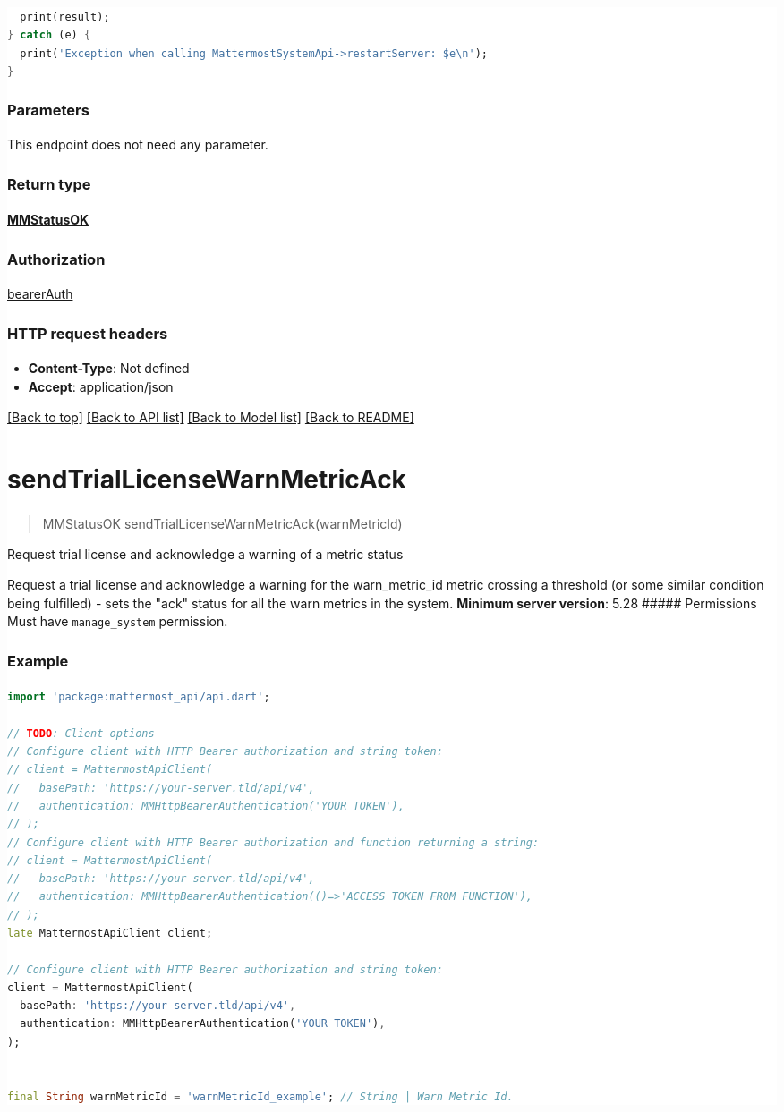 ```dart
  print(result);
} catch (e) {
  print('Exception when calling MattermostSystemApi->restartServer: $e\n');
}

```

### Parameters
This endpoint does not need any parameter.

### Return type

[**MMStatusOK**](MMStatusOK.md)

### Authorization

[bearerAuth](../GENERATED_README.md#bearerAuth)

### HTTP request headers

 - **Content-Type**: Not defined
 - **Accept**: application/json

[[Back to top]](#) [[Back to API list]](../GENERATED_README.md#documentation-for-api-endpoints) [[Back to Model list]](../GENERATED_README.md#documentation-for-models) [[Back to README]](../GENERATED_README.md)

# **sendTrialLicenseWarnMetricAck**
> MMStatusOK sendTrialLicenseWarnMetricAck(warnMetricId)

Request trial license and acknowledge a warning of a metric status

Request a trial license and acknowledge a warning for the warn_metric_id metric crossing a threshold (or some similar condition being fulfilled) - sets the \"ack\" status for all the warn metrics in the system.  __Minimum server version__: 5.28  ##### Permissions  Must have `manage_system` permission. 

### Example
```dart
import 'package:mattermost_api/api.dart';

// TODO: Client options
// Configure client with HTTP Bearer authorization and string token:
// client = MattermostApiClient(
//   basePath: 'https://your-server.tld/api/v4',
//   authentication: MMHttpBearerAuthentication('YOUR TOKEN'),
// );
// Configure client with HTTP Bearer authorization and function returning a string:
// client = MattermostApiClient(
//   basePath: 'https://your-server.tld/api/v4',
//   authentication: MMHttpBearerAuthentication(()=>'ACCESS TOKEN FROM FUNCTION'),
// );
late MattermostApiClient client;

// Configure client with HTTP Bearer authorization and string token:
client = MattermostApiClient(
  basePath: 'https://your-server.tld/api/v4',
  authentication: MMHttpBearerAuthentication('YOUR TOKEN'),
);


final String warnMetricId = 'warnMetricId_example'; // String | Warn Metric Id.

```